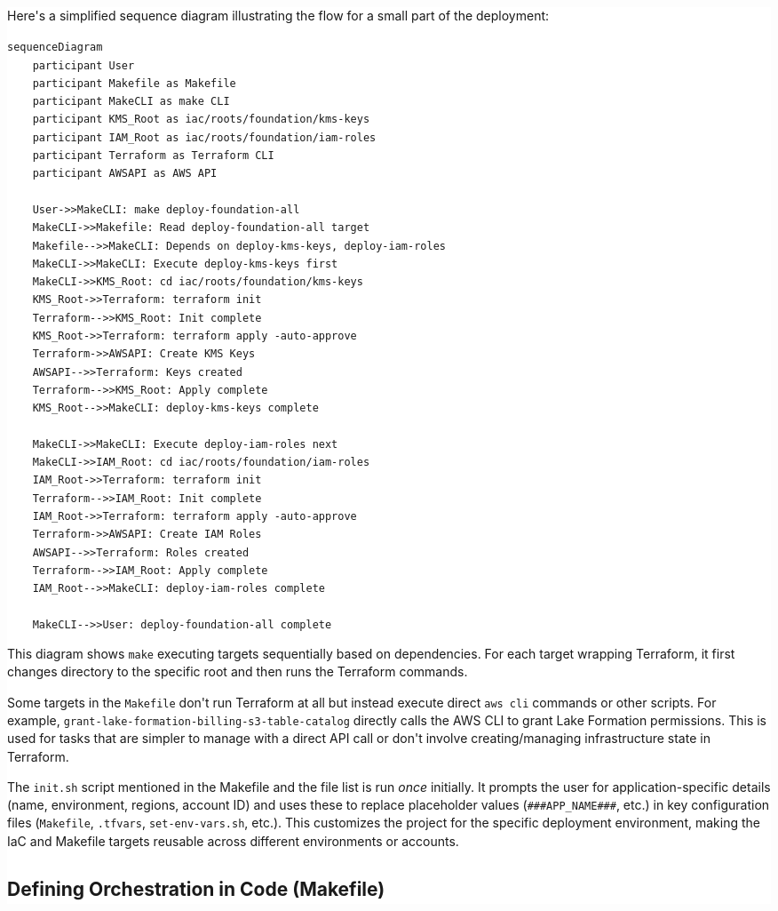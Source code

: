 Here's a simplified sequence diagram illustrating the flow for a small part of the deployment:

```mermaid
sequenceDiagram
    participant User
    participant Makefile as Makefile
    participant MakeCLI as make CLI
    participant KMS_Root as iac/roots/foundation/kms-keys
    participant IAM_Root as iac/roots/foundation/iam-roles
    participant Terraform as Terraform CLI
    participant AWSAPI as AWS API

    User->>MakeCLI: make deploy-foundation-all
    MakeCLI->>Makefile: Read deploy-foundation-all target
    Makefile-->>MakeCLI: Depends on deploy-kms-keys, deploy-iam-roles
    MakeCLI->>MakeCLI: Execute deploy-kms-keys first
    MakeCLI->>KMS_Root: cd iac/roots/foundation/kms-keys
    KMS_Root->>Terraform: terraform init
    Terraform-->>KMS_Root: Init complete
    KMS_Root->>Terraform: terraform apply -auto-approve
    Terraform->>AWSAPI: Create KMS Keys
    AWSAPI-->>Terraform: Keys created
    Terraform-->>KMS_Root: Apply complete
    KMS_Root-->>MakeCLI: deploy-kms-keys complete

    MakeCLI->>MakeCLI: Execute deploy-iam-roles next
    MakeCLI->>IAM_Root: cd iac/roots/foundation/iam-roles
    IAM_Root->>Terraform: terraform init
    Terraform-->>IAM_Root: Init complete
    IAM_Root->>Terraform: terraform apply -auto-approve
    Terraform->>AWSAPI: Create IAM Roles
    AWSAPI-->>Terraform: Roles created
    Terraform-->>IAM_Root: Apply complete
    IAM_Root-->>MakeCLI: deploy-iam-roles complete

    MakeCLI-->>User: deploy-foundation-all complete
```

This diagram shows `make` executing targets sequentially based on dependencies. For each target wrapping Terraform, it first changes directory to the specific root and then runs the Terraform commands.

Some targets in the `Makefile` don't run Terraform at all but instead execute direct `aws cli` commands or other scripts. For example, `grant-lake-formation-billing-s3-table-catalog` directly calls the AWS CLI to grant Lake Formation permissions. This is used for tasks that are simpler to manage with a direct API call or don't involve creating/managing infrastructure state in Terraform.

The `init.sh` script mentioned in the Makefile and the file list is run *once* initially. It prompts the user for application-specific details (name, environment, regions, account ID) and uses these to replace placeholder values (`###APP_NAME###`, etc.) in key configuration files (`Makefile`, `.tfvars`, `set-env-vars.sh`, etc.). This customizes the project for the specific deployment environment, making the IaC and Makefile targets reusable across different environments or accounts.

## Defining Orchestration in Code (Makefile)
